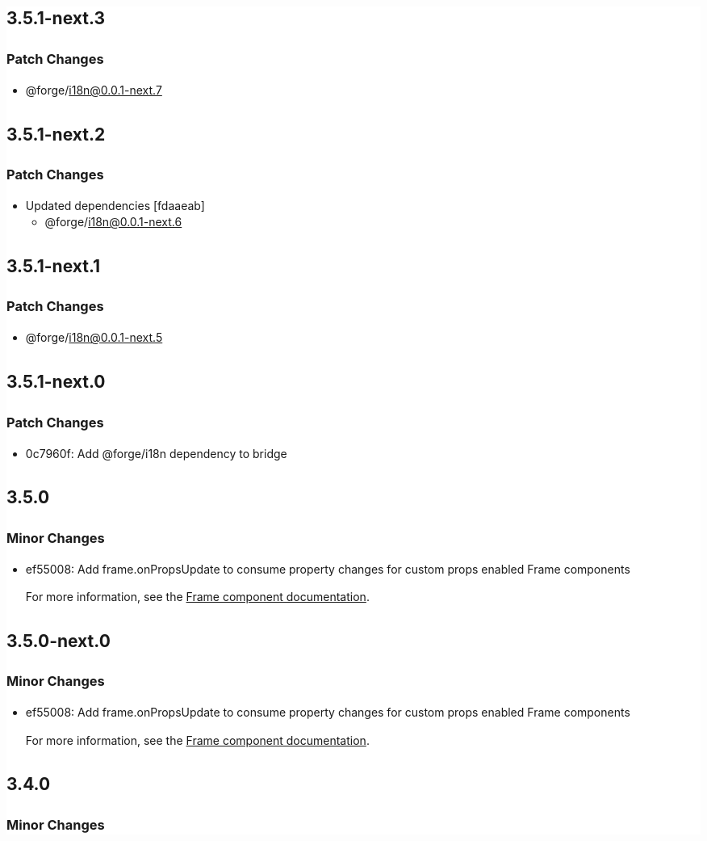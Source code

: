 ## 3.5.1-next.3

### Patch Changes

- @forge/i18n@0.0.1-next.7

## 3.5.1-next.2

### Patch Changes

- Updated dependencies [fdaaeab]
  - @forge/i18n@0.0.1-next.6

## 3.5.1-next.1

### Patch Changes

- @forge/i18n@0.0.1-next.5

## 3.5.1-next.0

### Patch Changes

- 0c7960f: Add @forge/i18n dependency to bridge

## 3.5.0

### Minor Changes

- ef55008: Add frame.onPropsUpdate to consume property changes for custom props enabled Frame components

  For more information, see the [Frame component documentation](https://developer.atlassian.com/platform/forge/ui-kit/components/frame).

## 3.5.0-next.0

### Minor Changes

- ef55008: Add frame.onPropsUpdate to consume property changes for custom props enabled Frame components

  For more information, see the [Frame component documentation](https://developer.atlassian.com/platform/forge/ui-kit/components/frame).

## 3.4.0

### Minor Changes
